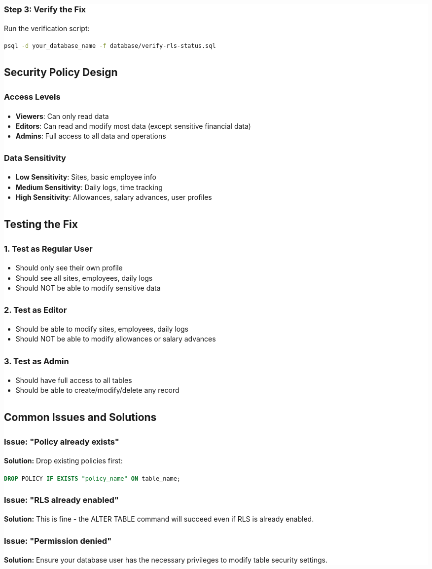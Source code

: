 ### Step 3: Verify the Fix
Run the verification script:
```bash
psql -d your_database_name -f database/verify-rls-status.sql
```

## Security Policy Design

### Access Levels
- **Viewers**: Can only read data
- **Editors**: Can read and modify most data (except sensitive financial data)
- **Admins**: Full access to all data and operations

### Data Sensitivity
- **Low Sensitivity**: Sites, basic employee info
- **Medium Sensitivity**: Daily logs, time tracking
- **High Sensitivity**: Allowances, salary advances, user profiles

## Testing the Fix

### 1. Test as Regular User
- Should only see their own profile
- Should see all sites, employees, daily logs
- Should NOT be able to modify sensitive data

### 2. Test as Editor
- Should be able to modify sites, employees, daily logs
- Should NOT be able to modify allowances or salary advances

### 3. Test as Admin
- Should have full access to all tables
- Should be able to create/modify/delete any record

## Common Issues and Solutions

### Issue: "Policy already exists"
**Solution:** Drop existing policies first:
```sql
DROP POLICY IF EXISTS "policy_name" ON table_name;
```

### Issue: "RLS already enabled"
**Solution:** This is fine - the ALTER TABLE command will succeed even if RLS is already enabled.

### Issue: "Permission denied"
**Solution:** Ensure your database user has the necessary privileges to modify table security settings.
